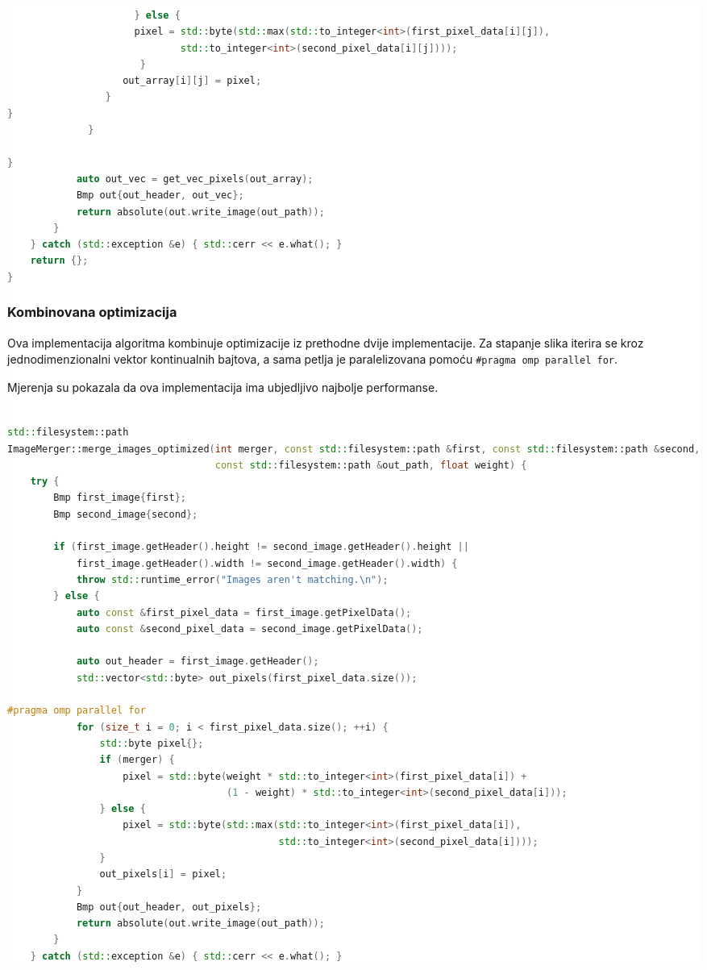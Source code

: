 ```cpp
                  	  } else {
                      pixel = std::byte(std::max(std::to_integer<int>(first_pixel_data[i][j]),
                              std::to_integer<int>(second_pixel_data[i][j])));
                       }
                    out_array[i][j] = pixel;
                 }
}
              }

}
            auto out_vec = get_vec_pixels(out_array);
            Bmp out{out_header, out_vec};
            return absolute(out.write_image(out_path));
        }
    } catch (std::exception &e) { std::cerr << e.what(); }
    return {};
}

```

### Kombinovana optimizacija

Ova implementacija algoritma kombinuje optimizacije iz prethodne dvije implementacije. 
Za stapanje slika iterira se kroz jednodimenzionalni vektor kontinualnih bajtova, a sama petlja je paralelizovana pomoću `#pragma omp parallel for`.

Mjerenja su pokazala da ova implementacija ima ubjedljivo najbolje performanse.

```cpp

std::filesystem::path
ImageMerger::merge_images_optimized(int merger, const std::filesystem::path &first, const std::filesystem::path &second,
                                    const std::filesystem::path &out_path, float weight) {
    try {
        Bmp first_image{first};
        Bmp second_image{second};

        if (first_image.getHeader().height != second_image.getHeader().height ||
            first_image.getHeader().width != second_image.getHeader().width) {
            throw std::runtime_error("Images aren't matching.\n");
        } else {
            auto const &first_pixel_data = first_image.getPixelData();
            auto const &second_pixel_data = second_image.getPixelData();

            auto out_header = first_image.getHeader();
            std::vector<std::byte> out_pixels(first_pixel_data.size());

#pragma omp parallel for
            for (size_t i = 0; i < first_pixel_data.size(); ++i) {
                std::byte pixel{};
                if (merger) {
                    pixel = std::byte(weight * std::to_integer<int>(first_pixel_data[i]) +
                                      (1 - weight) * std::to_integer<int>(second_pixel_data[i]));
                } else {
                    pixel = std::byte(std::max(std::to_integer<int>(first_pixel_data[i]),
                                               std::to_integer<int>(second_pixel_data[i])));
                }
                out_pixels[i] = pixel;
            }
            Bmp out{out_header, out_pixels};
            return absolute(out.write_image(out_path));
        }
    } catch (std::exception &e) { std::cerr << e.what(); }
```
